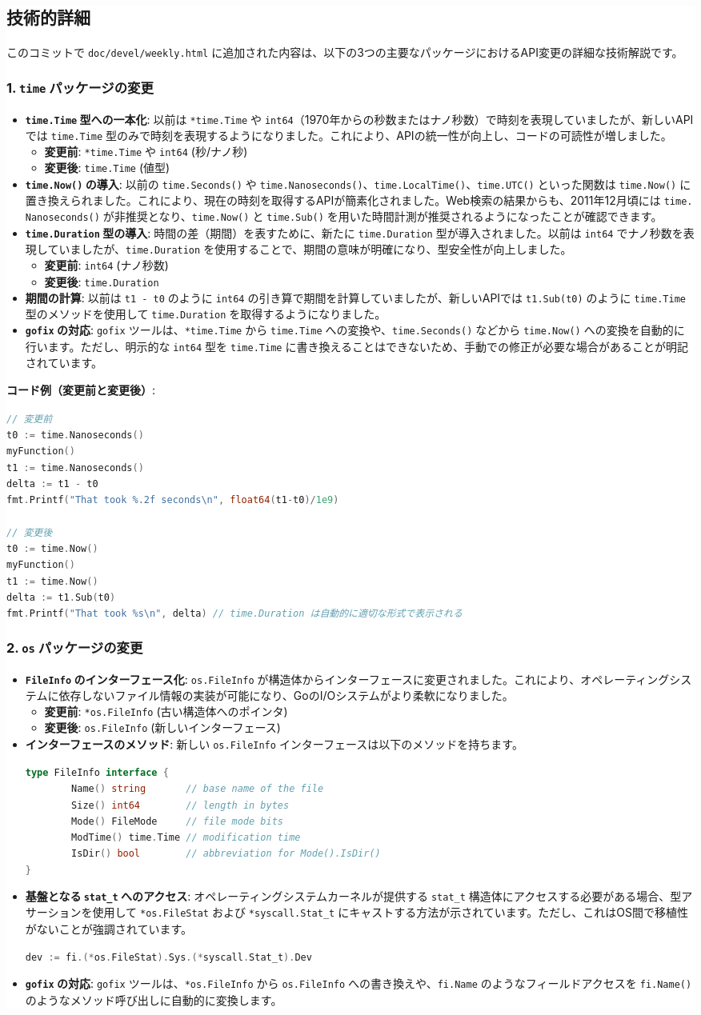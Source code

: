 ## 技術的詳細

このコミットで `doc/devel/weekly.html` に追加された内容は、以下の3つの主要なパッケージにおけるAPI変更の詳細な技術解説です。

### 1. `time` パッケージの変更

*   **`time.Time` 型への一本化**: 以前は `*time.Time` や `int64`（1970年からの秒数またはナノ秒数）で時刻を表現していましたが、新しいAPIでは `time.Time` 型のみで時刻を表現するようになりました。これにより、APIの統一性が向上し、コードの可読性が増しました。
    *   **変更前**: `*time.Time` や `int64` (秒/ナノ秒)
    *   **変更後**: `time.Time` (値型)
*   **`time.Now()` の導入**: 以前の `time.Seconds()` や `time.Nanoseconds()`、`time.LocalTime()`、`time.UTC()` といった関数は `time.Now()` に置き換えられました。これにより、現在の時刻を取得するAPIが簡素化されました。Web検索の結果からも、2011年12月頃には `time.Nanoseconds()` が非推奨となり、`time.Now()` と `time.Sub()` を用いた時間計測が推奨されるようになったことが確認できます。
*   **`time.Duration` 型の導入**: 時間の差（期間）を表すために、新たに `time.Duration` 型が導入されました。以前は `int64` でナノ秒数を表現していましたが、`time.Duration` を使用することで、期間の意味が明確になり、型安全性が向上しました。
    *   **変更前**: `int64` (ナノ秒数)
    *   **変更後**: `time.Duration`
*   **期間の計算**: 以前は `t1 - t0` のように `int64` の引き算で期間を計算していましたが、新しいAPIでは `t1.Sub(t0)` のように `time.Time` 型のメソッドを使用して `time.Duration` を取得するようになりました。
*   **`gofix` の対応**: `gofix` ツールは、`*time.Time` から `time.Time` への変換や、`time.Seconds()` などから `time.Now()` への変換を自動的に行います。ただし、明示的な `int64` 型を `time.Time` に書き換えることはできないため、手動での修正が必要な場合があることが明記されています。

**コード例（変更前と変更後）**:

```go
// 変更前
t0 := time.Nanoseconds()
myFunction()
t1 := time.Nanoseconds()
delta := t1 - t0
fmt.Printf("That took %.2f seconds\n", float64(t1-t0)/1e9)

// 変更後
t0 := time.Now()
myFunction()
t1 := time.Now()
delta := t1.Sub(t0)
fmt.Printf("That took %s\n", delta) // time.Duration は自動的に適切な形式で表示される
```

### 2. `os` パッケージの変更

*   **`FileInfo` のインターフェース化**: `os.FileInfo` が構造体からインターフェースに変更されました。これにより、オペレーティングシステムに依存しないファイル情報の実装が可能になり、GoのI/Oシステムがより柔軟になりました。
    *   **変更前**: `*os.FileInfo` (古い構造体へのポインタ)
    *   **変更後**: `os.FileInfo` (新しいインターフェース)
*   **インターフェースのメソッド**: 新しい `os.FileInfo` インターフェースは以下のメソッドを持ちます。
    ```go
    type FileInfo interface {
            Name() string       // base name of the file
            Size() int64        // length in bytes
            Mode() FileMode     // file mode bits
            ModTime() time.Time // modification time
            IsDir() bool        // abbreviation for Mode().IsDir()
    }
    ```
*   **基盤となる `stat_t` へのアクセス**: オペレーティングシステムカーネルが提供する `stat_t` 構造体にアクセスする必要がある場合、型アサーションを使用して `*os.FileStat` および `*syscall.Stat_t` にキャストする方法が示されています。ただし、これはOS間で移植性がないことが強調されています。
    ```go
    dev := fi.(*os.FileStat).Sys.(*syscall.Stat_t).Dev
    ```
*   **`gofix` の対応**: `gofix` ツールは、`*os.FileInfo` から `os.FileInfo` への書き換えや、`fi.Name` のようなフィールドアクセスを `fi.Name()` のようなメソッド呼び出しに自動的に変換します。
